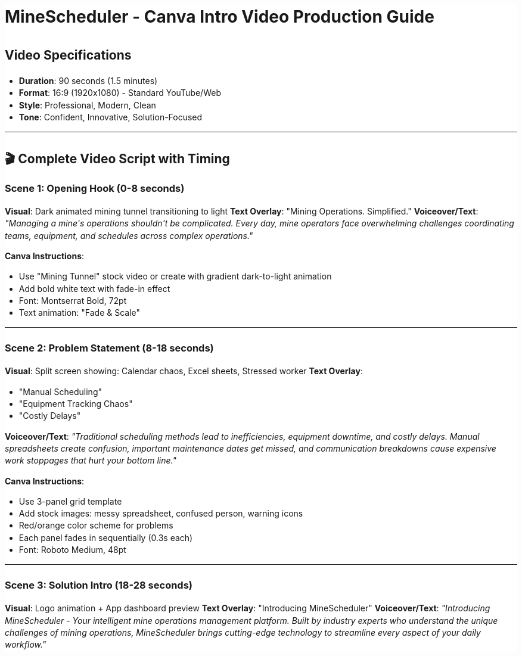 # MineScheduler - Canva Intro Video Production Guide

## Video Specifications
- **Duration**: 90 seconds (1.5 minutes)
- **Format**: 16:9 (1920x1080) - Standard YouTube/Web
- **Style**: Professional, Modern, Clean
- **Tone**: Confident, Innovative, Solution-Focused

---

## 🎬 Complete Video Script with Timing

### Scene 1: Opening Hook (0-8 seconds)
**Visual**: Dark animated mining tunnel transitioning to light
**Text Overlay**: "Mining Operations. Simplified."
**Voiceover/Text**: 
*"Managing a mine's operations shouldn't be complicated. Every day, mine operators face overwhelming challenges coordinating teams, equipment, and schedules across complex operations."*

**Canva Instructions**:
- Use "Mining Tunnel" stock video or create with gradient dark-to-light animation
- Add bold white text with fade-in effect
- Font: Montserrat Bold, 72pt
- Text animation: "Fade & Scale"

---

### Scene 2: Problem Statement (8-18 seconds)
**Visual**: Split screen showing: Calendar chaos, Excel sheets, Stressed worker
**Text Overlay**: 
- "Manual Scheduling"
- "Equipment Tracking Chaos"
- "Costly Delays"

**Voiceover/Text**: 
*"Traditional scheduling methods lead to inefficiencies, equipment downtime, and costly delays. Manual spreadsheets create confusion, important maintenance dates get missed, and communication breakdowns cause expensive work stoppages that hurt your bottom line."*

**Canva Instructions**:
- Use 3-panel grid template
- Add stock images: messy spreadsheet, confused person, warning icons
- Red/orange color scheme for problems
- Each panel fades in sequentially (0.3s each)
- Font: Roboto Medium, 48pt

---

### Scene 3: Solution Intro (18-28 seconds)
**Visual**: Logo animation + App dashboard preview
**Text Overlay**: "Introducing MineScheduler"
**Voiceover/Text**: 
*"Introducing MineScheduler - Your intelligent mine operations management platform. Built by industry experts who understand the unique challenges of mining operations, MineScheduler brings cutting-edge technology to streamline every aspect of your daily workflow."*
